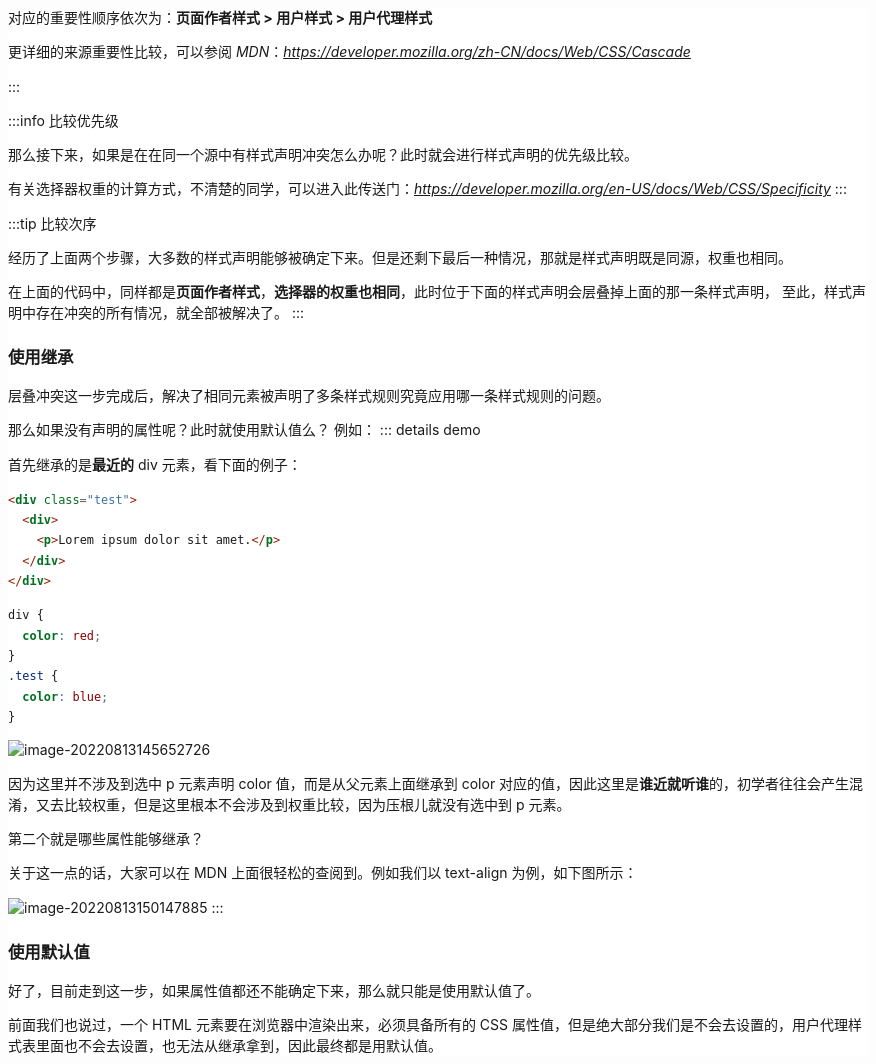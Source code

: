 对应的重要性顺序依次为：**页面作者样式 > 用户样式 > 用户代理样式**

更详细的来源重要性比较，可以参阅 _MDN_：*https://developer.mozilla.org/zh-CN/docs/Web/CSS/Cascade*

:::

:::info 比较优先级

那么接下来，如果是在在同一个源中有样式声明冲突怎么办呢？此时就会进行样式声明的优先级比较。

有关选择器权重的计算方式，不清楚的同学，可以进入此传送门：*https://developer.mozilla.org/en-US/docs/Web/CSS/Specificity*
:::

:::tip 比较次序

经历了上面两个步骤，大多数的样式声明能够被确定下来。但是还剩下最后一种情况，那就是样式声明既是同源，权重也相同。

在上面的代码中，同样都是**页面作者样式**，**选择器的权重也相同**，此时位于下面的样式声明会层叠掉上面的那一条样式声明，
至此，样式声明中存在冲突的所有情况，就全部被解决了。
:::

### 使用继承

层叠冲突这一步完成后，解决了相同元素被声明了多条样式规则究竟应用哪一条样式规则的问题。

那么如果没有声明的属性呢？此时就使用默认值么？
例如：
::: details demo

首先继承的是**最近的** div 元素，看下面的例子：

```html
<div class="test">
  <div>
    <p>Lorem ipsum dolor sit amet.</p>
  </div>
</div>
```

```css
div {
  color: red;
}
.test {
  color: blue;
}
```

![image-20220813145652726](https://xiejie-typora.oss-cn-chengdu.aliyuncs.com/2022-08-13-065653.png)

因为这里并不涉及到选中 p 元素声明 color 值，而是从父元素上面继承到 color 对应的值，因此这里是**谁近就听谁**的，初学者往往会产生混淆，又去比较权重，但是这里根本不会涉及到权重比较，因为压根儿就没有选中到 p 元素。

第二个就是哪些属性能够继承？

关于这一点的话，大家可以在 MDN 上面很轻松的查阅到。例如我们以 text-align 为例，如下图所示：

![image-20220813150147885](https://xiejie-typora.oss-cn-chengdu.aliyuncs.com/2022-08-13-070148.png)
:::

### 使用默认值

好了，目前走到这一步，如果属性值都还不能确定下来，那么就只能是使用默认值了。

前面我们也说过，一个 HTML 元素要在浏览器中渲染出来，必须具备所有的 CSS 属性值，但是绝大部分我们是不会去设置的，用户代理样式表里面也不会去设置，也无法从继承拿到，因此最终都是用默认值。
